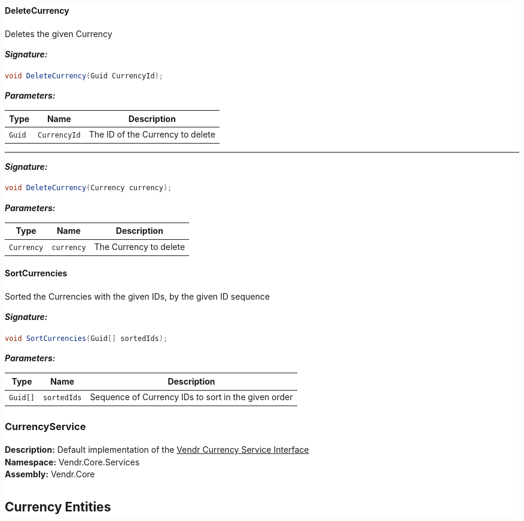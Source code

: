 #### DeleteCurrency

Deletes the given Currency

***Signature:***

````csharp
void DeleteCurrency(Guid CurrencyId);
````

***Parameters:***

| Type | Name | Description |
| ---- | ----- | ----------- |
| `Guid` | `CurrencyId` | The ID of the Currency to delete |

---

***Signature:***

````csharp
void DeleteCurrency(Currency currency);
````

***Parameters:***

| Type | Name | Description |
| ---- | ----- | ----------- |
| `Currency` | `currency` | The Currency to delete |

#### SortCurrencies

Sorted the Currencies with the given IDs, by the given ID sequence

***Signature:***

````csharp
void SortCurrencies(Guid[] sortedIds);
````

***Parameters:***

| Type | Name | Description |
| ---- | ----- | ----------- |
| `Guid[]` | `sortedIds` | Sequence of Currency IDs to sort in the given order |

### CurrencyService

**Description:** Default implementation of the [Vendr Currency Service Interface](#icurrencyservice)  
**Namespace:** Vendr.Core.Services  
**Assembly:** Vendr.Core

<div class="mb-48"></div>

## Currency Entities
